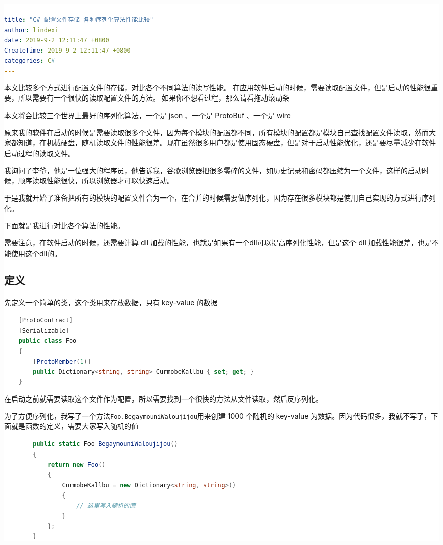 ```yaml
---
title: "C# 配置文件存储 各种序列化算法性能比较"
author: lindexi
date: 2019-9-2 12:11:47 +0800
CreateTime: 2019-9-2 12:11:47 +0800
categories: C#
---
```


本文比较多个方式进行配置文件的存储，对比各个不同算法的读写性能。
在应用软件启动的时候，需要读取配置文件，但是启动的性能很重要，所以需要有一个很快的读取配置文件的方法。
如果你不想看过程，那么请看拖动滚动条






<div id="toc"></div>

本文将会比较三个世界上最好的序列化算法，一个是 json 、一个是 ProtoBuf 、一个是 wire

原来我的软件在启动的时候是需要读取很多个文件，因为每个模块的配置都不同，所有模块的配置都是模块自己查找配置文件读取，然而大家都知道，在机械硬盘，随机读取文件的性能很差。现在虽然很多用户都是使用固态硬盘，但是对于启动性能优化，还是要尽量减少在软件启动过程的读取文件。

我询问了奎爷，他是一位强大的程序员，他告诉我，谷歌浏览器把很多零碎的文件，如历史记录和密码都压缩为一个文件，这样的启动时候，顺序读取性能很快，所以浏览器才可以快速启动。

于是我就开始了准备把所有的模块的配置文件合为一个，在合并的时候需要做序列化，因为存在很多模块都是使用自己实现的方式进行序列化。

下面就是我进行对比各个算法的性能。

需要注意，在软件启动的时候，还需要计算 dll 加载的性能，也就是如果有一个dll可以提高序列化性能，但是这个 dll 加载性能很差，也是不能使用这个dll的。

## 定义

先定义一个简单的类，这个类用来存放数据，只有 key-value 的数据

```csharp
    [ProtoContract]
    [Serializable]
    public class Foo
    {
        [ProtoMember(1)]
        public Dictionary<string, string> CurmobeKallbu { set; get; }
    }
```

在启动之前就需要读取这个文件作为配置，所以需要找到一个很快的方法从文件读取，然后反序列化。

为了方便序列化，我写了一个方法`Foo.BegaymouniWaloujijou`用来创建 1000 个随机的 key-value 为数据。因为代码很多，我就不写了，下面就是函数的定义，需要大家写入随机的值

```csharp
        public static Foo BegaymouniWaloujijou()
        {
            return new Foo()
            {
                CurmobeKallbu = new Dictionary<string, string>()
                {
                	// 这里写入随机的值
                }
            };
        }
```

